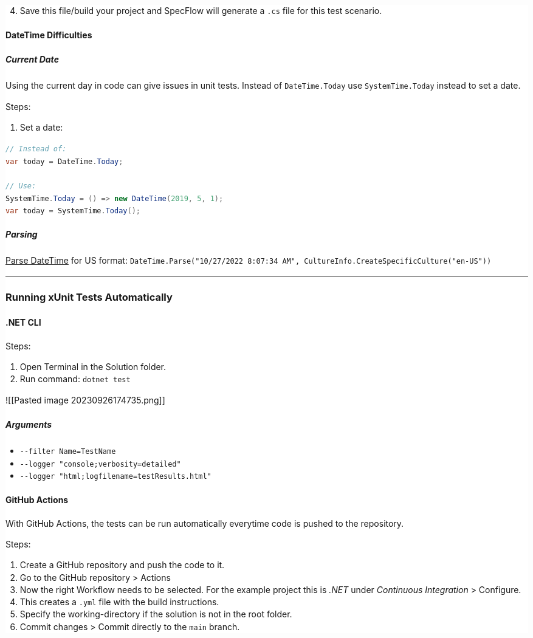 4. Save this file/build your project and SpecFlow will generate a `.cs` file for this test scenario.


#### DateTime Difficulties

##### Current Date

Using the current day in code can give issues in unit tests.
Instead of `DateTime.Today` use `SystemTime.Today` instead to set a date.

Steps:
1. Set a date:
```c#
// Instead of:
var today = DateTime.Today;

// Use:
SystemTime.Today = () => new DateTime(2019, 5, 1);
var today = SystemTime.Today();
```

##### Parsing

[Parse DateTime](https://learn.microsoft.com/en-us/dotnet/api/system.datetime.parse?view=net-7.0) for US format:
`DateTime.Parse("10/27/2022 8:07:34 AM", CultureInfo.CreateSpecificCulture("en-US"))`

---

### Running xUnit Tests Automatically

#### .NET CLI

Steps:
1. Open Terminal in the Solution folder.
2. Run command: `dotnet test`

![[Pasted image 20230926174735.png]]
##### Arguments

- `--filter Name=TestName`
- `--logger "console;verbosity=detailed"`
- `--logger "html;logfilename=testResults.html"`


#### GitHub Actions

With GitHub Actions, the tests can be run automatically everytime code is pushed to the repository.

Steps:
1. Create a GitHub repository and push the code to it.
2. Go to the GitHub repository > Actions
3. Now the right Workflow needs to be selected. For the example project this is *.NET* under *Continuous Integration* > Configure.
4. This creates a `.yml` file with the build instructions.
5. Specify the working-directory if the solution is not in the root folder. 
6. Commit changes > Commit directly to the `main` branch.
